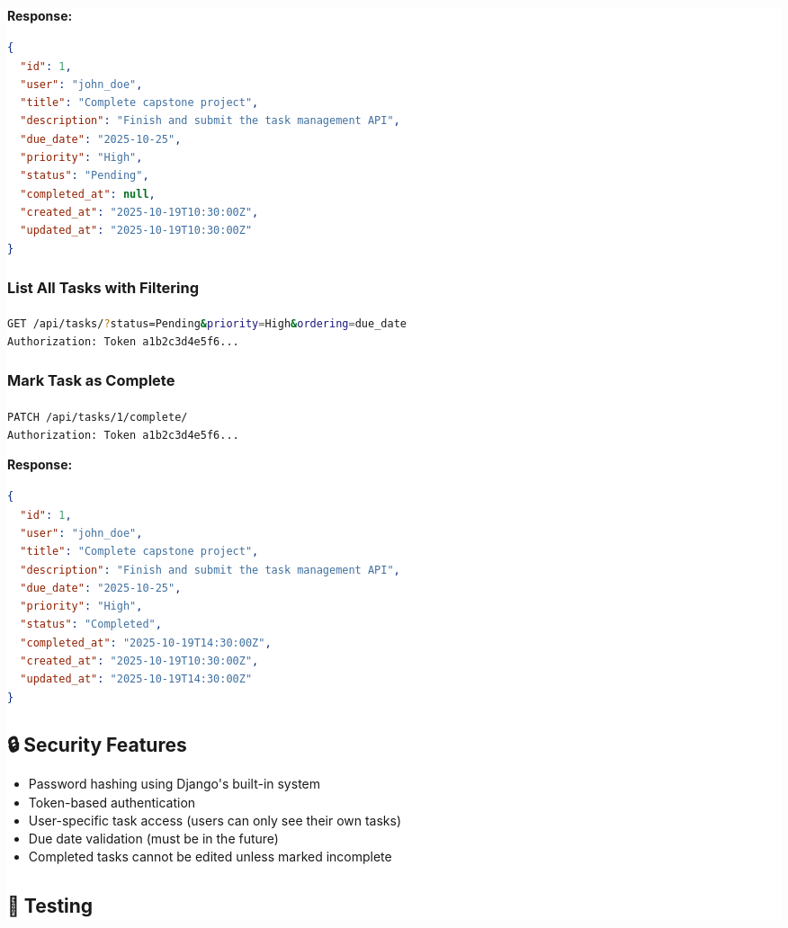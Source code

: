 **Response:**
```json
{
  "id": 1,
  "user": "john_doe",
  "title": "Complete capstone project",
  "description": "Finish and submit the task management API",
  "due_date": "2025-10-25",
  "priority": "High",
  "status": "Pending",
  "completed_at": null,
  "created_at": "2025-10-19T10:30:00Z",
  "updated_at": "2025-10-19T10:30:00Z"
}
```

### List All Tasks with Filtering
```bash
GET /api/tasks/?status=Pending&priority=High&ordering=due_date
Authorization: Token a1b2c3d4e5f6...
```

### Mark Task as Complete
```bash
PATCH /api/tasks/1/complete/
Authorization: Token a1b2c3d4e5f6...
```

**Response:**
```json
{
  "id": 1,
  "user": "john_doe",
  "title": "Complete capstone project",
  "description": "Finish and submit the task management API",
  "due_date": "2025-10-25",
  "priority": "High",
  "status": "Completed",
  "completed_at": "2025-10-19T14:30:00Z",
  "created_at": "2025-10-19T10:30:00Z",
  "updated_at": "2025-10-19T14:30:00Z"
}
```

## 🔒 Security Features

- Password hashing using Django's built-in system
- Token-based authentication
- User-specific task access (users can only see their own tasks)
- Due date validation (must be in the future)
- Completed tasks cannot be edited unless marked incomplete

## 🧪 Testing
